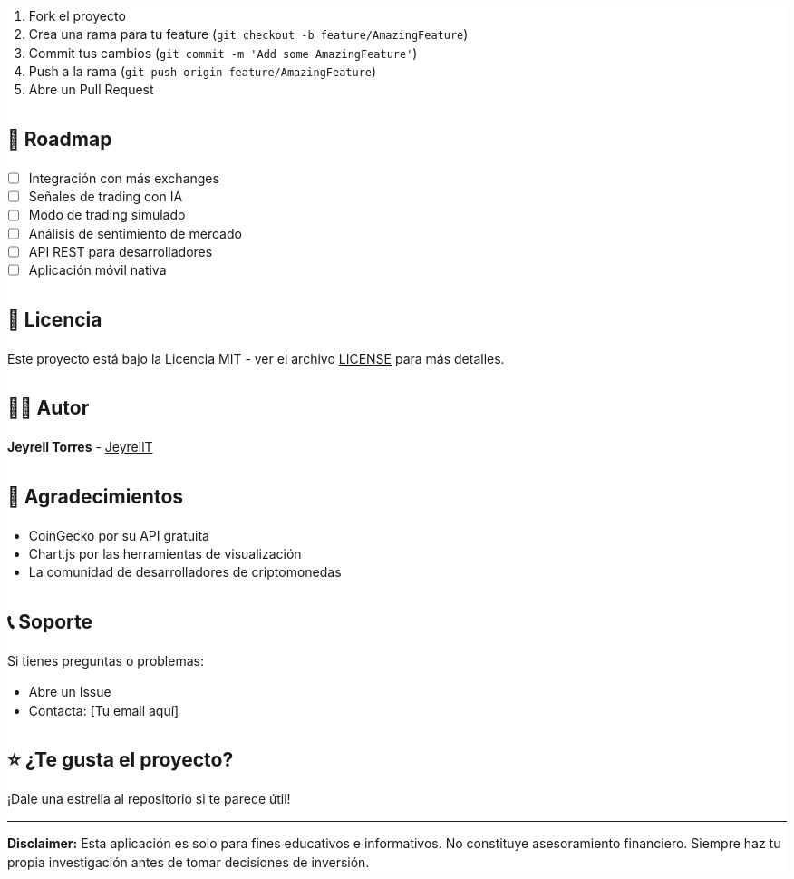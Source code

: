 1. Fork el proyecto
2. Crea una rama para tu feature (`git checkout -b feature/AmazingFeature`)
3. Commit tus cambios (`git commit -m 'Add some AmazingFeature'`)
4. Push a la rama (`git push origin feature/AmazingFeature`)
5. Abre un Pull Request

## 📝 Roadmap

- [ ] Integración con más exchanges
- [ ] Señales de trading con IA
- [ ] Modo de trading simulado
- [ ] Análisis de sentimiento de mercado
- [ ] API REST para desarrolladores
- [ ] Aplicación móvil nativa

## 📄 Licencia

Este proyecto está bajo la Licencia MIT - ver el archivo [LICENSE](LICENSE) para más detalles.

## 👨‍💻 Autor

**Jeyrell Torres** - [JeyrellT](https://github.com/JeyrellT)

## 🌟 Agradecimientos

- CoinGecko por su API gratuita
- Chart.js por las herramientas de visualización
- La comunidad de desarrolladores de criptomonedas

## 📞 Soporte

Si tienes preguntas o problemas:
- Abre un [Issue](https://github.com/JeyrellT/XRP/issues)
- Contacta: [Tu email aquí]

## ⭐ ¿Te gusta el proyecto?

¡Dale una estrella al repositorio si te parece útil!

---

**Disclaimer:** Esta aplicación es solo para fines educativos e informativos. No constituye asesoramiento financiero. Siempre haz tu propia investigación antes de tomar decisiones de inversión.
